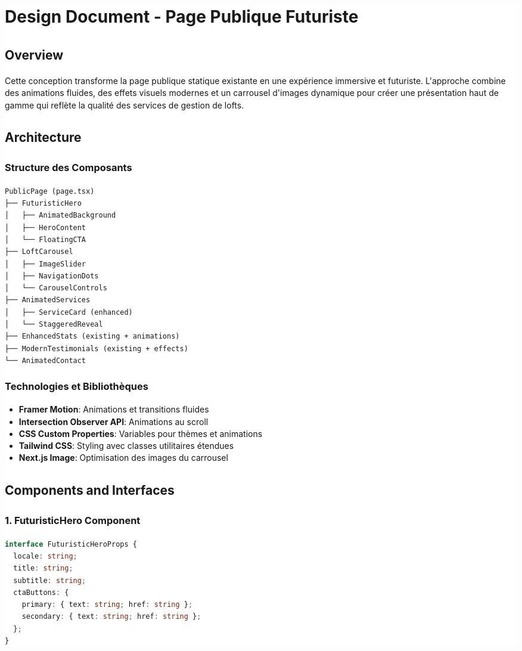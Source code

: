 # Design Document - Page Publique Futuriste

## Overview

Cette conception transforme la page publique statique existante en une expérience immersive et futuriste. L'approche combine des animations fluides, des effets visuels modernes et un carrousel d'images dynamique pour créer une présentation haut de gamme qui reflète la qualité des services de gestion de lofts.

## Architecture

### Structure des Composants

```
PublicPage (page.tsx)
├── FuturisticHero
│   ├── AnimatedBackground
│   ├── HeroContent
│   └── FloatingCTA
├── LoftCarousel
│   ├── ImageSlider
│   ├── NavigationDots
│   └── CarouselControls
├── AnimatedServices
│   ├── ServiceCard (enhanced)
│   └── StaggeredReveal
├── EnhancedStats (existing + animations)
├── ModernTestimonials (existing + effects)
└── AnimatedContact
```

### Technologies et Bibliothèques

- **Framer Motion**: Animations et transitions fluides
- **Intersection Observer API**: Animations au scroll
- **CSS Custom Properties**: Variables pour thèmes et animations
- **Tailwind CSS**: Styling avec classes utilitaires étendues
- **Next.js Image**: Optimisation des images du carrousel

## Components and Interfaces

### 1. FuturisticHero Component

```typescript
interface FuturisticHeroProps {
  locale: string;
  title: string;
  subtitle: string;
  ctaButtons: {
    primary: { text: string; href: string };
    secondary: { text: string; href: string };
  };
}
```
